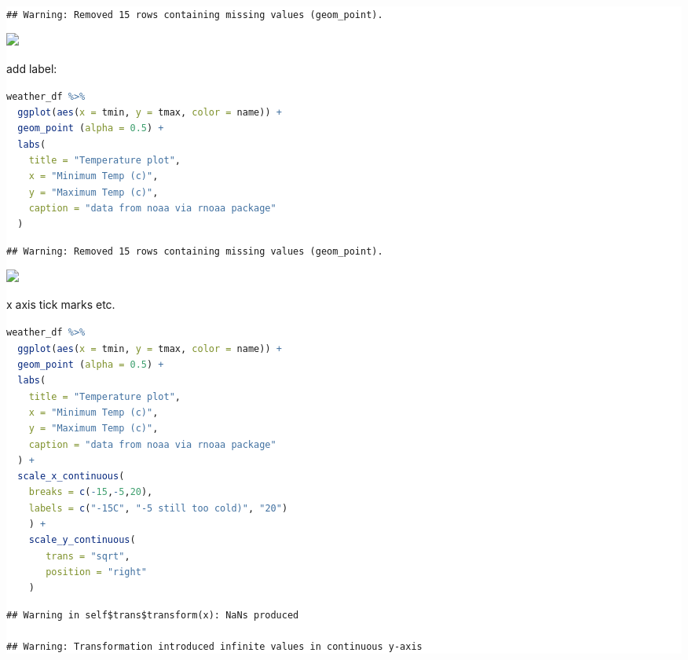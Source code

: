     ## Warning: Removed 15 rows containing missing values (geom_point).

![](Viz2_files/figure-gfm/unnamed-chunk-17-1.png)

add label:

``` r
weather_df %>% 
  ggplot(aes(x = tmin, y = tmax, color = name)) +
  geom_point (alpha = 0.5) +
  labs(
    title = "Temperature plot",
    x = "Minimum Temp (c)",
    y = "Maximum Temp (c)",
    caption = "data from noaa via rnoaa package"
  )
```

    ## Warning: Removed 15 rows containing missing values (geom_point).

![](Viz2_files/figure-gfm/unnamed-chunk-18-1.png)

x axis tick marks etc.

``` r
weather_df %>% 
  ggplot(aes(x = tmin, y = tmax, color = name)) +
  geom_point (alpha = 0.5) +
  labs(
    title = "Temperature plot",
    x = "Minimum Temp (c)",
    y = "Maximum Temp (c)",
    caption = "data from noaa via rnoaa package"
  ) +
  scale_x_continuous(
    breaks = c(-15,-5,20),
    labels = c("-15C", "-5 still too cold)", "20")
    ) + 
    scale_y_continuous(
       trans = "sqrt", 
       position = "right"
    )
```

    ## Warning in self$trans$transform(x): NaNs produced

    ## Warning: Transformation introduced infinite values in continuous y-axis
